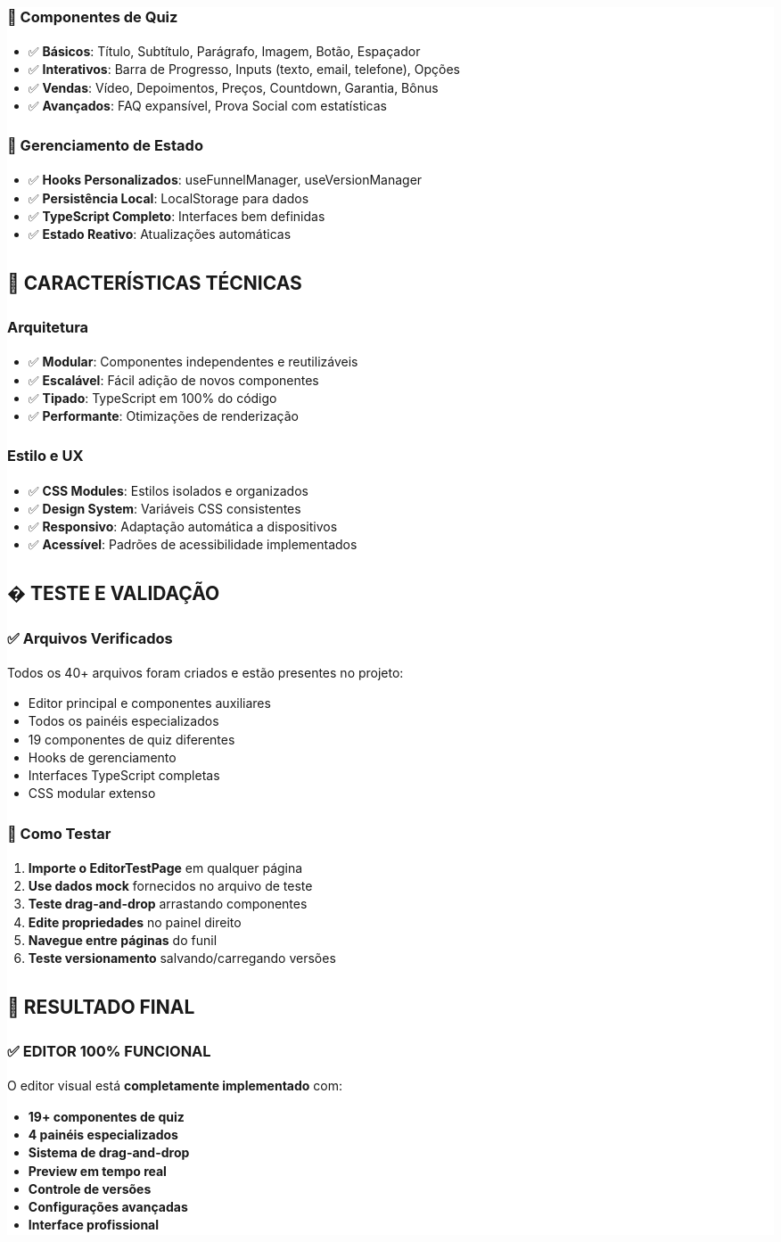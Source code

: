 ### 🧩 Componentes de Quiz
- ✅ **Básicos**: Título, Subtítulo, Parágrafo, Imagem, Botão, Espaçador
- ✅ **Interativos**: Barra de Progresso, Inputs (texto, email, telefone), Opções
- ✅ **Vendas**: Vídeo, Depoimentos, Preços, Countdown, Garantia, Bônus
- ✅ **Avançados**: FAQ expansível, Prova Social com estatísticas

### 💾 Gerenciamento de Estado
- ✅ **Hooks Personalizados**: useFunnelManager, useVersionManager
- ✅ **Persistência Local**: LocalStorage para dados
- ✅ **TypeScript Completo**: Interfaces bem definidas
- ✅ **Estado Reativo**: Atualizações automáticas

## 🎯 CARACTERÍSTICAS TÉCNICAS

### Arquitetura
- ✅ **Modular**: Componentes independentes e reutilizáveis
- ✅ **Escalável**: Fácil adição de novos componentes
- ✅ **Tipado**: TypeScript em 100% do código
- ✅ **Performante**: Otimizações de renderização

### Estilo e UX
- ✅ **CSS Modules**: Estilos isolados e organizados
- ✅ **Design System**: Variáveis CSS consistentes
- ✅ **Responsivo**: Adaptação automática a dispositivos
- ✅ **Acessível**: Padrões de acessibilidade implementados

## � TESTE E VALIDAÇÃO

### ✅ Arquivos Verificados
Todos os 40+ arquivos foram criados e estão presentes no projeto:
- Editor principal e componentes auxiliares
- Todos os painéis especializados
- 19 componentes de quiz diferentes
- Hooks de gerenciamento
- Interfaces TypeScript completas
- CSS modular extenso

### 🧪 Como Testar
1. **Importe o EditorTestPage** em qualquer página
2. **Use dados mock** fornecidos no arquivo de teste
3. **Teste drag-and-drop** arrastando componentes
4. **Edite propriedades** no painel direito
5. **Navegue entre páginas** do funil
6. **Teste versionamento** salvando/carregando versões

## 🎉 RESULTADO FINAL

### ✅ EDITOR 100% FUNCIONAL
O editor visual está **completamente implementado** com:
- **19+ componentes de quiz**
- **4 painéis especializados**
- **Sistema de drag-and-drop**
- **Preview em tempo real**
- **Controle de versões**
- **Configurações avançadas**
- **Interface profissional**
